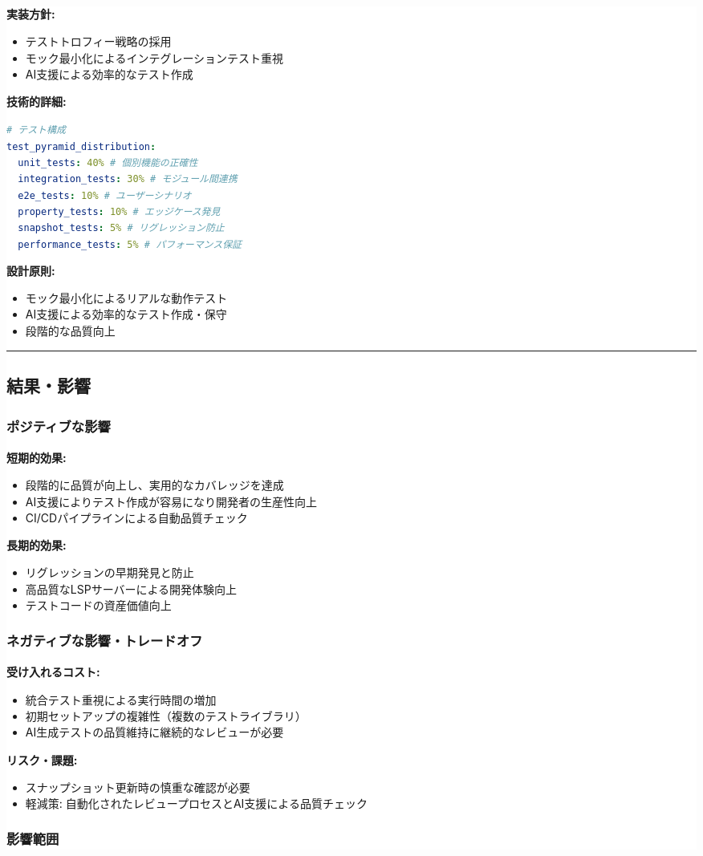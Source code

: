 **実装方針:**

- テストトロフィー戦略の採用
- モック最小化によるインテグレーションテスト重視
- AI支援による効率的なテスト作成

**技術的詳細:**

```yaml
# テスト構成
test_pyramid_distribution:
  unit_tests: 40% # 個別機能の正確性
  integration_tests: 30% # モジュール間連携
  e2e_tests: 10% # ユーザーシナリオ
  property_tests: 10% # エッジケース発見
  snapshot_tests: 5% # リグレッション防止
  performance_tests: 5% # パフォーマンス保証
```

**設計原則:**

- モック最小化によるリアルな動作テスト
- AI支援による効率的なテスト作成・保守
- 段階的な品質向上

---

## 結果・影響

### ポジティブな影響

**短期的効果:**

- 段階的に品質が向上し、実用的なカバレッジを達成
- AI支援によりテスト作成が容易になり開発者の生産性向上
- CI/CDパイプラインによる自動品質チェック

**長期的効果:**

- リグレッションの早期発見と防止
- 高品質なLSPサーバーによる開発体験向上
- テストコードの資産価値向上

### ネガティブな影響・トレードオフ

**受け入れるコスト:**

- 統合テスト重視による実行時間の増加
- 初期セットアップの複雑性（複数のテストライブラリ）
- AI生成テストの品質維持に継続的なレビューが必要

**リスク・課題:**

- スナップショット更新時の慎重な確認が必要
- 軽減策: 自動化されたレビュープロセスとAI支援による品質チェック

### 影響範囲
